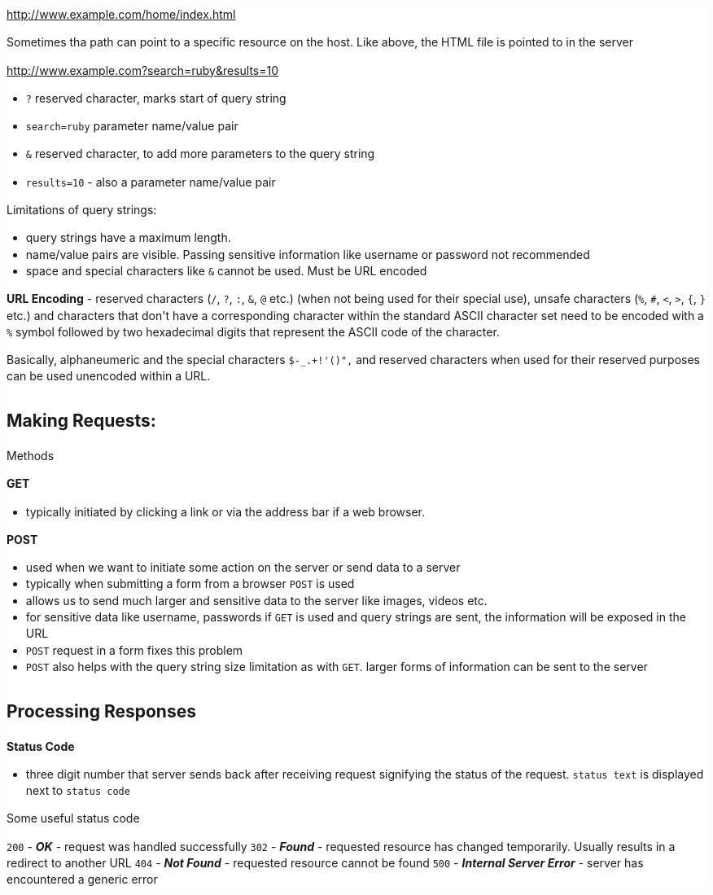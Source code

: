 http://www.example.com/home/index.html

Sometimes tha path can point to a specific resource on the host. Like above, the HTML file is pointed to in the server

http://www.example.com?search=ruby&results=10

- `?` reserved character, marks start of query string

- `search=ruby` parameter name/value pair

- `&` reserved character, to add more parameters to the query string

- `results=10` - also a parameter name/value pair

Limitations of query strings:

- query strings have a maximum length.
- name/value pairs are visible. Passing sensitive information like username or password not recommended
- space and special characters like `&` cannot be used. Must be URL encoded

**URL Encoding** - reserved characters (`/`, `?`, `:`, `&`, `@` etc.) (when not being used for their special use), unsafe characters (`%`, `#`, `<`, `>`, `{`, `}` etc.) and characters that don't have a corresponding character within the standard ASCII character set need to be encoded with a `%` symbol followed by two hexadecimal digits that represent the ASCII code of the character.

Basically, alphaneumeric and the special characters `$-_.+!'()",` and reserved characters when used for their reserved purposes can be used unencoded within a URL.

## Making Requests:

Methods

**GET**
- typically initiated by clicking a link or via the address bar if a web browser. 

**POST**
- used when we want to initiate some action on the server or send data to a server
- typically when submitting a form from a browser `POST` is used
- allows us to send much larger and sensitive data to the server like images, videos etc.
- for sensitive data like username, passwords if `GET` is used and query strings are sent, the information will be exposed in the URL
- `POST` request in a form fixes this problem
- `POST` also helps with the query string size limitation as with `GET`. larger forms of information can be sent to the server


## Processing Responses

**Status Code**
- three digit number that server sends back after receiving request signifying the status of the request. `status text` is displayed next to `status code`

Some useful status code

`200` - ***OK*** - request was handled successfully
`302` - ***Found*** - requested resource has changed temporarily. Usually results in a redirect to another URL
`404` - ***Not Found*** - requested resource cannot be found
`500` - ***Internal Server Error*** - server has encountered a generic error
